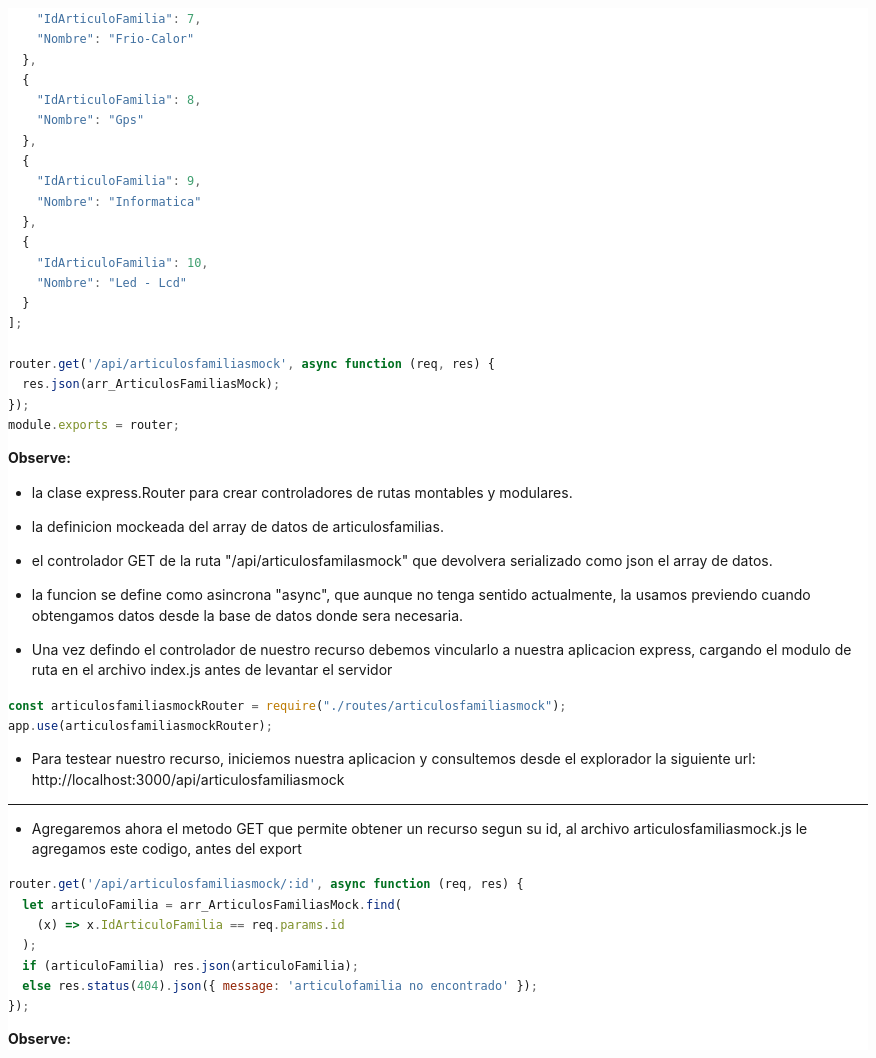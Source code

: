 ````javascript
    "IdArticuloFamilia": 7,
    "Nombre": "Frio-Calor"
  },
  {
    "IdArticuloFamilia": 8,
    "Nombre": "Gps"
  },
  {
    "IdArticuloFamilia": 9,
    "Nombre": "Informatica"
  },
  {
    "IdArticuloFamilia": 10,
    "Nombre": "Led - Lcd"
  }
];

router.get('/api/articulosfamiliasmock', async function (req, res) {
  res.json(arr_ArticulosFamiliasMock);
});
module.exports = router;
````
  **Observe:**

  * la clase express.Router para crear controladores de rutas montables y modulares.
  * la definicion mockeada del array de datos de articulosfamilias.
  * el controlador GET de la ruta "/api/articulosfamilasmock" que devolvera serializado como json el array de datos.
  * la funcion se define como asincrona "async", que aunque no tenga sentido actualmente, la usamos previendo cuando obtengamos datos desde la base de datos donde sera necesaria.


* Una vez defindo el controlador de nuestro recurso debemos vincularlo a nuestra aplicacion express, cargando el modulo de ruta en el archivo index.js antes de levantar el servidor
````javascript
const articulosfamiliasmockRouter = require("./routes/articulosfamiliasmock");
app.use(articulosfamiliasmockRouter);
 ````
* Para testear nuestro recurso, iniciemos nuestra aplicacion y consultemos desde el explorador la siguiente url: http://localhost:3000/api/articulosfamiliasmock

---
* Agregaremos ahora el metodo GET que permite obtener un recurso segun su id, al archivo articulosfamiliasmock.js le agregamos este codigo, antes del export
````javascript
router.get('/api/articulosfamiliasmock/:id', async function (req, res) {
  let articuloFamilia = arr_ArticulosFamiliasMock.find(
    (x) => x.IdArticuloFamilia == req.params.id
  );
  if (articuloFamilia) res.json(articuloFamilia);
  else res.status(404).json({ message: 'articulofamilia no encontrado' });
});
````
  **Observe:**
